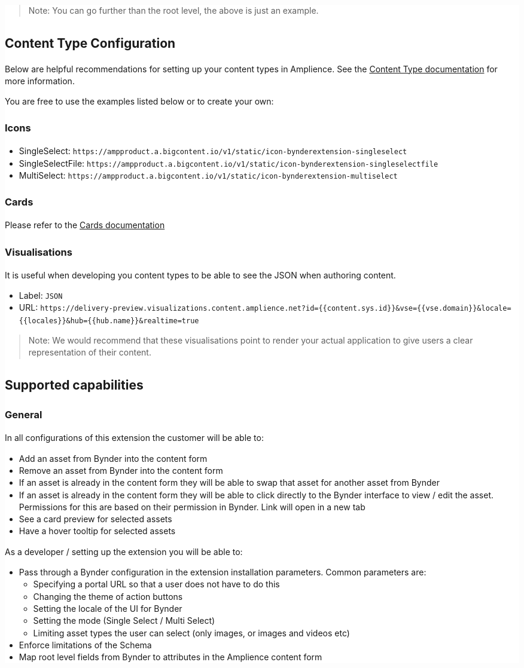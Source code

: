 
> Note: You can go further than the root level, the above is just an example.

## Content Type Configuration

Below are helpful recommendations for setting up your content types in Amplience. See the [Content Type documentation](https://amplience.com/developers/docs/dev-tools/guides-tutorials/content-types/) for more information.

You are free to use the examples listed below or to create your own:

### Icons

- SingleSelect: `https://ampproduct.a.bigcontent.io/v1/static/icon-bynderextension-singleselect`
- SingleSelectFile: `https://ampproduct.a.bigcontent.io/v1/static/icon-bynderextension-singleselectfile`
- MultiSelect: `https://ampproduct.a.bigcontent.io/v1/static/icon-bynderextension-multiselect`

### Cards

Please refer to the [Cards documentation](./CARDS.md)

### Visualisations

It is useful when developing you content types to be able to see the JSON when authoring content.

- Label: `JSON`
- URL: `https://delivery-preview.visualizations.content.amplience.net?id={{content.sys.id}}&vse={{vse.domain}}&locale={{locales}}&hub={{hub.name}}&realtime=true`

> Note: We would recommend that these visualisations point to render your actual application to give users a clear representation of their content.


## Supported capabilities

### General

In all configurations of this extension the customer will be able to:

- Add an asset from Bynder into the content form
- Remove an asset from Bynder into the content form
- If an asset is already in the content form they will be able to swap that asset for another asset from Bynder
- If an asset is already in the content form they will be able to click directly to the Bynder interface to view / edit the asset. Permissions for this are based on their permission in Bynder. Link will open in a new tab
- See a card preview for selected assets
- Have a hover tooltip for selected assets

As a developer / setting up the extension you will be able to:

- Pass through a Bynder configuration in the extension installation parameters. Common parameters are:
  - Specifying a portal URL so that a user does not have to do this
  - Changing the theme of action buttons
  - Setting the locale of the UI for Bynder
  - Setting the mode (Single Select / Multi Select)
  - Limiting asset types the user can select (only images, or images and videos etc)
- Enforce limitations of the Schema
- Map root level fields from Bynder to attributes in the Amplience content form
